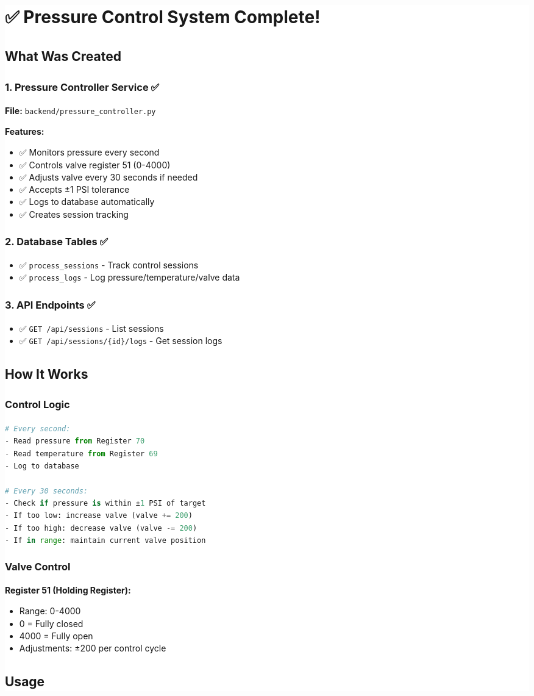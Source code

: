 # ✅ Pressure Control System Complete!

## What Was Created

### 1. Pressure Controller Service ✅
**File:** `backend/pressure_controller.py`

**Features:**
- ✅ Monitors pressure every second
- ✅ Controls valve register 51 (0-4000)
- ✅ Adjusts valve every 30 seconds if needed
- ✅ Accepts ±1 PSI tolerance
- ✅ Logs to database automatically
- ✅ Creates session tracking

### 2. Database Tables ✅
- ✅ `process_sessions` - Track control sessions
- ✅ `process_logs` - Log pressure/temperature/valve data

### 3. API Endpoints ✅
- ✅ `GET /api/sessions` - List sessions
- ✅ `GET /api/sessions/{id}/logs` - Get session logs

## How It Works

### Control Logic

```python
# Every second:
- Read pressure from Register 70
- Read temperature from Register 69
- Log to database

# Every 30 seconds:
- Check if pressure is within ±1 PSI of target
- If too low: increase valve (valve += 200)
- If too high: decrease valve (valve -= 200)
- If in range: maintain current valve position
```

### Valve Control

**Register 51 (Holding Register):**
- Range: 0-4000
- 0 = Fully closed
- 4000 = Fully open
- Adjustments: ±200 per control cycle

## Usage
